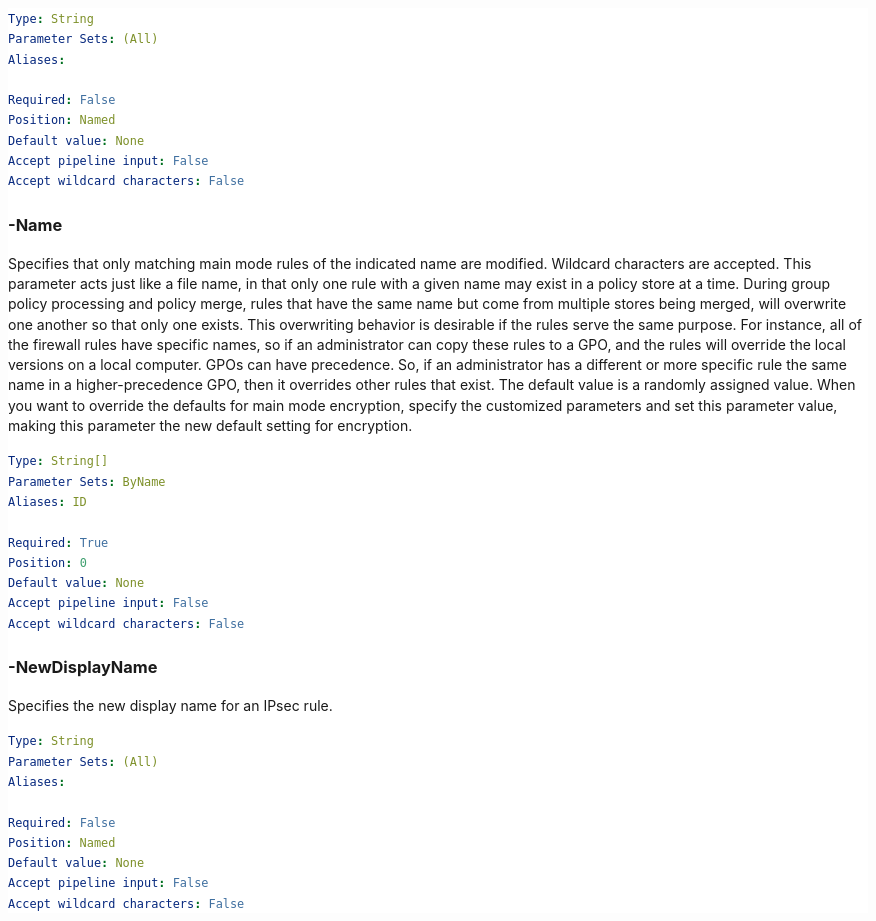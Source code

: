 ```yaml
Type: String
Parameter Sets: (All)
Aliases:

Required: False
Position: Named
Default value: None
Accept pipeline input: False
Accept wildcard characters: False
```

### -Name
Specifies that only matching main mode rules of the indicated name are modified.
Wildcard characters are accepted.
This parameter acts just like a file name, in that only one rule with a given name may exist in a policy store at a time.
During group policy processing and policy merge, rules that have the same name but come from multiple stores being merged, will overwrite one another so that only one exists.
This overwriting behavior is desirable if the rules serve the same purpose.
For instance, all of the firewall rules have specific names, so if an administrator can copy these rules to a GPO, and the rules will override the local versions on a local computer.
GPOs can have precedence.
So, if an administrator has a different or more specific rule the same name in a higher-precedence GPO, then it overrides other rules that exist.
The default value is a randomly assigned value.
When you want to override the defaults for main mode encryption, specify the customized parameters and set this parameter value, making this parameter the new default setting for encryption.

```yaml
Type: String[]
Parameter Sets: ByName
Aliases: ID

Required: True
Position: 0
Default value: None
Accept pipeline input: False
Accept wildcard characters: False
```

### -NewDisplayName
Specifies the new display name for an IPsec rule.

```yaml
Type: String
Parameter Sets: (All)
Aliases:

Required: False
Position: Named
Default value: None
Accept pipeline input: False
Accept wildcard characters: False
```
